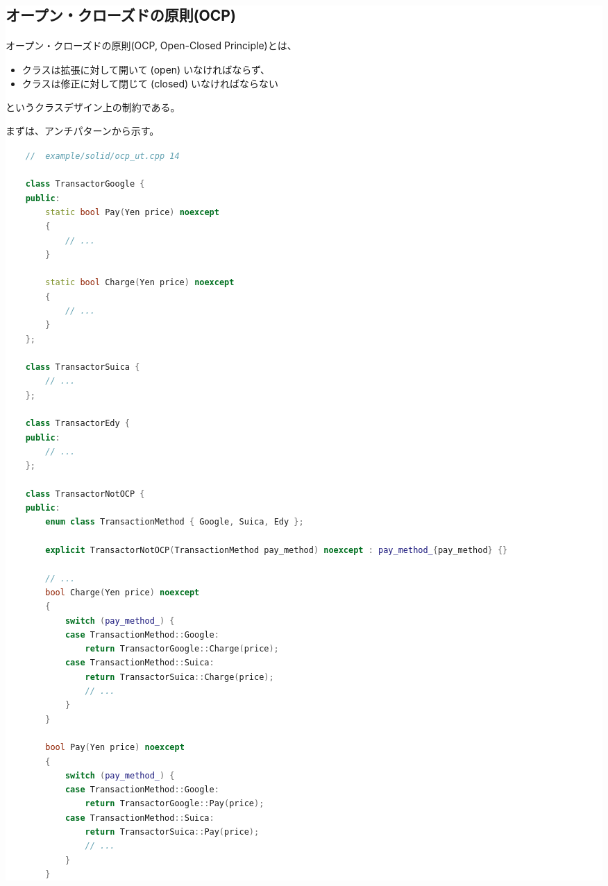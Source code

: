 
## オープン・クローズドの原則(OCP) <a id="SS_2_2"></a>
オープン・クローズドの原則(OCP, Open-Closed Principle)とは、

* クラスは拡張に対して開いて (open) いなければならず、
* クラスは修正に対して閉じて (closed) いなければならない

というクラスデザイン上の制約である。

まずは、アンチパターンから示す。

```cpp
    //  example/solid/ocp_ut.cpp 14

    class TransactorGoogle {
    public:
        static bool Pay(Yen price) noexcept
        {
            // ...
        }

        static bool Charge(Yen price) noexcept
        {
            // ...
        }
    };

    class TransactorSuica {
        // ...
    };

    class TransactorEdy {
    public:
        // ...
    };

    class TransactorNotOCP {
    public:
        enum class TransactionMethod { Google, Suica, Edy };

        explicit TransactorNotOCP(TransactionMethod pay_method) noexcept : pay_method_{pay_method} {}

        // ...
        bool Charge(Yen price) noexcept
        {
            switch (pay_method_) {
            case TransactionMethod::Google:
                return TransactorGoogle::Charge(price);
            case TransactionMethod::Suica:
                return TransactorSuica::Charge(price);
                // ...
            }
        }

        bool Pay(Yen price) noexcept
        {
            switch (pay_method_) {
            case TransactionMethod::Google:
                return TransactorGoogle::Pay(price);
            case TransactionMethod::Suica:
                return TransactorSuica::Pay(price);
                // ...
            }
        }
```